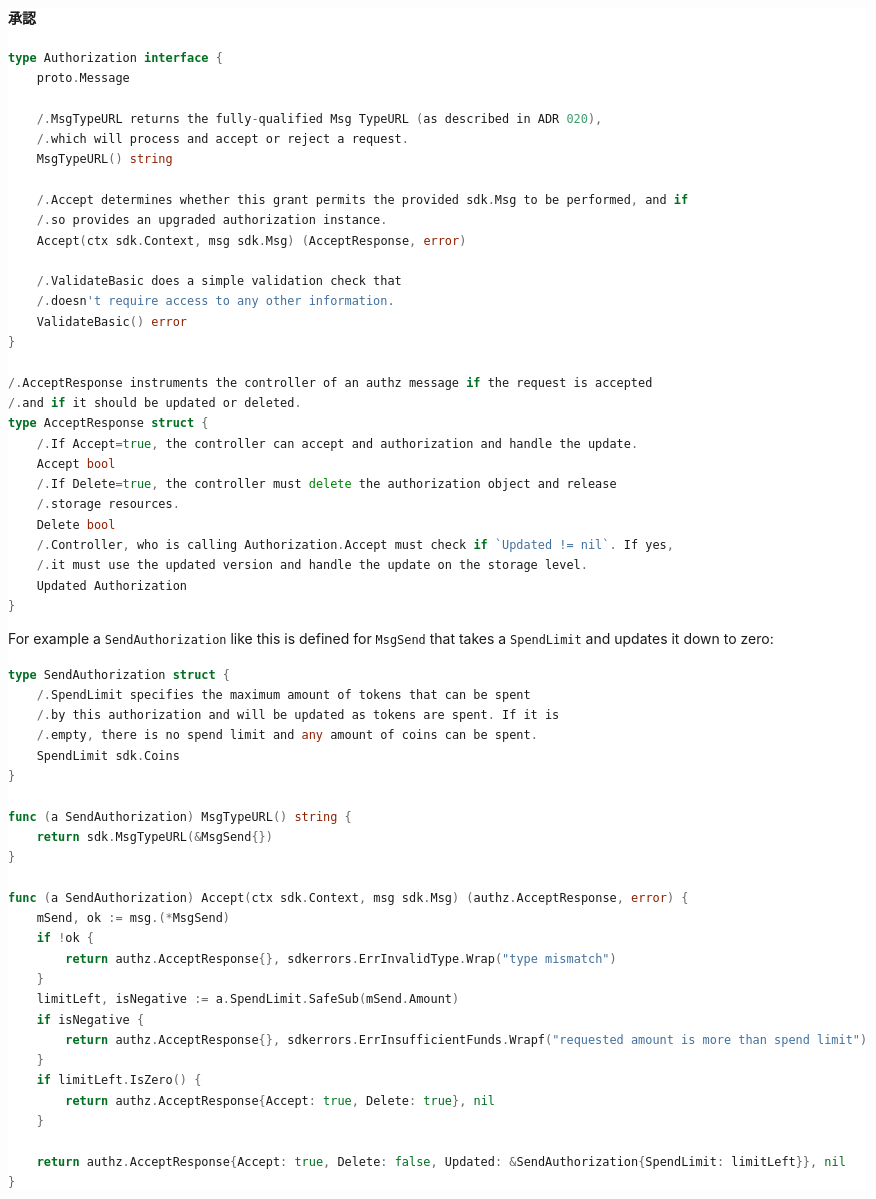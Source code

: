 #### 承認 

```go
type Authorization interface {
	proto.Message

	/.MsgTypeURL returns the fully-qualified Msg TypeURL (as described in ADR 020),
	/.which will process and accept or reject a request.
	MsgTypeURL() string

	/.Accept determines whether this grant permits the provided sdk.Msg to be performed, and if
	/.so provides an upgraded authorization instance.
	Accept(ctx sdk.Context, msg sdk.Msg) (AcceptResponse, error)

	/.ValidateBasic does a simple validation check that
	/.doesn't require access to any other information.
	ValidateBasic() error
}

/.AcceptResponse instruments the controller of an authz message if the request is accepted
/.and if it should be updated or deleted.
type AcceptResponse struct {
	/.If Accept=true, the controller can accept and authorization and handle the update.
	Accept bool
	/.If Delete=true, the controller must delete the authorization object and release
	/.storage resources.
	Delete bool
	/.Controller, who is calling Authorization.Accept must check if `Updated != nil`. If yes,
	/.it must use the updated version and handle the update on the storage level.
	Updated Authorization
}
```

For example a `SendAuthorization` like this is defined for `MsgSend` that takes
a `SpendLimit` and updates it down to zero:

```go
type SendAuthorization struct {
	/.SpendLimit specifies the maximum amount of tokens that can be spent
	/.by this authorization and will be updated as tokens are spent. If it is
	/.empty, there is no spend limit and any amount of coins can be spent.
	SpendLimit sdk.Coins
}

func (a SendAuthorization) MsgTypeURL() string {
	return sdk.MsgTypeURL(&MsgSend{})
}

func (a SendAuthorization) Accept(ctx sdk.Context, msg sdk.Msg) (authz.AcceptResponse, error) {
	mSend, ok := msg.(*MsgSend)
	if !ok {
		return authz.AcceptResponse{}, sdkerrors.ErrInvalidType.Wrap("type mismatch")
	}
	limitLeft, isNegative := a.SpendLimit.SafeSub(mSend.Amount)
	if isNegative {
		return authz.AcceptResponse{}, sdkerrors.ErrInsufficientFunds.Wrapf("requested amount is more than spend limit")
	}
	if limitLeft.IsZero() {
		return authz.AcceptResponse{Accept: true, Delete: true}, nil
	}

	return authz.AcceptResponse{Accept: true, Delete: false, Updated: &SendAuthorization{SpendLimit: limitLeft}}, nil
}
```